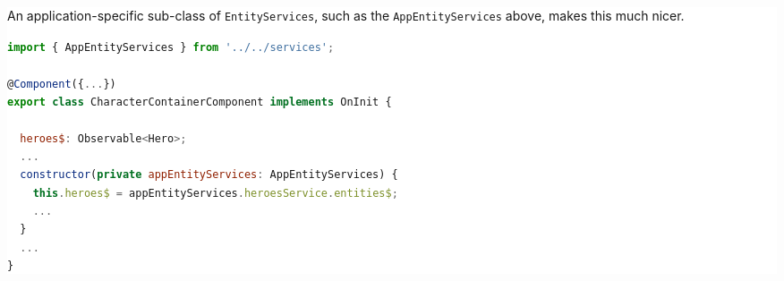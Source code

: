 An application-specific sub-class of `EntityServices`, such as the `AppEntityServices` above,
makes this much nicer.

```javascript
import { AppEntityServices } from '../../services';

@Component({...})
export class CharacterContainerComponent implements OnInit {

  heroes$: Observable<Hero>;
  ...
  constructor(private appEntityServices: AppEntityServices) {
    this.heroes$ = appEntityServices.heroesService.entities$;
    ...
  }
  ...
}
```
